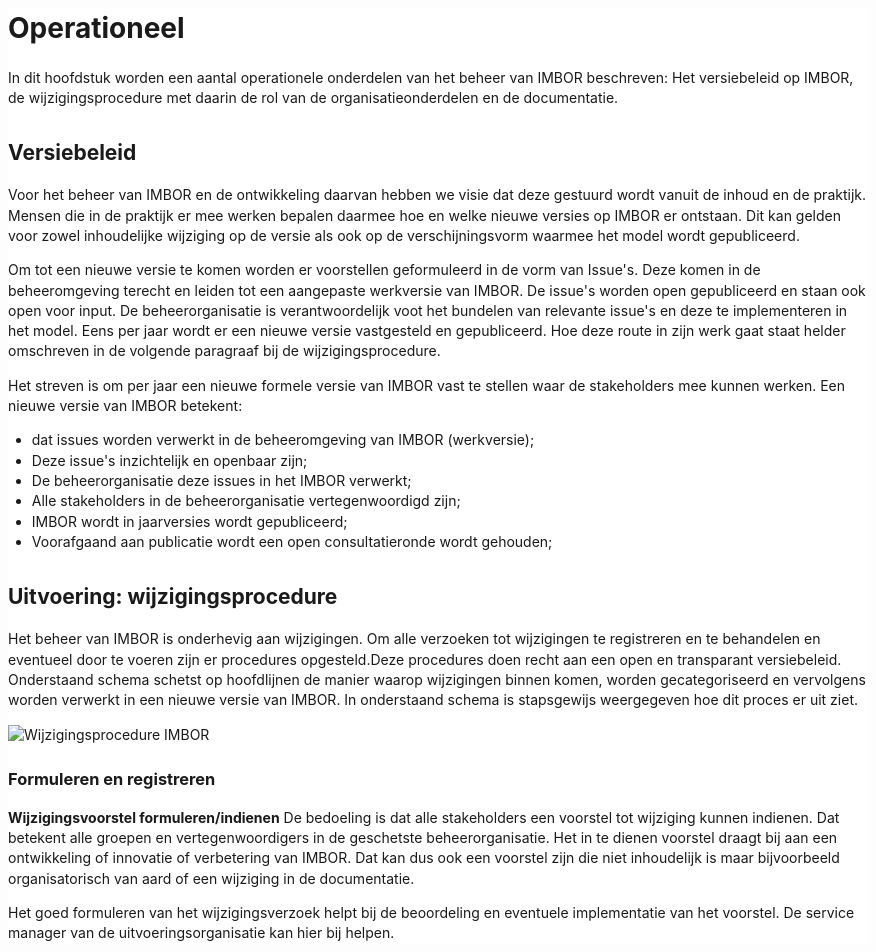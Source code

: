 # Operationeel
In dit hoofdstuk worden een aantal operationele onderdelen van het beheer van IMBOR beschreven: Het versiebeleid op IMBOR, de wijzigingsprocedure met daarin de rol van de organisatieonderdelen en de documentatie.

## Versiebeleid
Voor het beheer van IMBOR en de ontwikkeling daarvan hebben we visie dat deze gestuurd wordt vanuit de inhoud en de praktijk. Mensen die in de praktijk er mee werken bepalen daarmee hoe en welke nieuwe versies op IMBOR er ontstaan. Dit kan gelden voor zowel inhoudelijke wijziging op de versie als ook op de verschijningsvorm waarmee het model wordt gepubliceerd. 

Om tot een nieuwe versie te komen worden er voorstellen geformuleerd in de vorm van Issue's. Deze komen in de beheeromgeving terecht en leiden tot een aangepaste werkversie van IMBOR. De issue's worden open gepubliceerd en staan ook open voor input. De beheerorganisatie is verantwoordelijk voot het bundelen van relevante issue's en deze te implementeren in het model. Eens per jaar wordt er een nieuwe versie vastgesteld en gepubliceerd. Hoe deze route in zijn werk gaat staat helder omschreven in de volgende paragraaf bij de wijzigingsprocedure.

Het streven is om per jaar een nieuwe formele versie van IMBOR vast te stellen waar de stakeholders mee kunnen werken. Een nieuwe versie van IMBOR betekent:

* dat issues worden verwerkt in de beheeromgeving van IMBOR (werkversie); 
* Deze issue's inzichtelijk en openbaar zijn;
* De beheerorganisatie deze issues in het IMBOR verwerkt;
* Alle stakeholders in de beheerorganisatie vertegenwoordigd zijn;  
* IMBOR wordt in jaarversies wordt gepubliceerd; 
* Voorafgaand aan publicatie wordt een open consultatieronde wordt gehouden;

<div class="issue" data-number="943"></div>



## Uitvoering: wijzigingsprocedure
Het beheer van IMBOR is onderhevig aan wijzigingen. Om alle verzoeken tot wijzigingen te registreren en te behandelen en eventueel door te voeren zijn er procedures opgesteld.Deze procedures doen recht aan een open en transparant versiebeleid. Onderstaand schema schetst op hoofdlijnen de manier waarop wijzigingen binnen komen, worden gecategoriseerd en vervolgens worden verwerkt in een nieuwe versie van IMBOR. In onderstaand schema is stapsgewijs weergegeven hoe dit proces er uit ziet.

![Wijzigingsprocedure IMBOR](hoofdstukken/media/Wijzigingsprocedure.png "Overzicht van de route die een wijzigingsverzoek af legt")

### Formuleren en registreren

<b>Wijzigingsvoorstel formuleren/indienen</b>
De bedoeling is dat alle stakeholders een voorstel tot wijziging kunnen indienen. Dat betekent alle groepen en vertegenwoordigers in de geschetste beheerorganisatie. Het in te dienen voorstel draagt bij aan een ontwikkeling of innovatie of verbetering van IMBOR. Dat kan dus ook een voorstel zijn die niet inhoudelijk is maar bijvoorbeeld organisatorisch van aard of een wijziging in de documentatie.

Het goed formuleren van het wijzigingsverzoek helpt bij de beoordeling en eventuele implementatie van het voorstel. De service manager van de uitvoeringsorganisatie kan hier bij helpen. 
